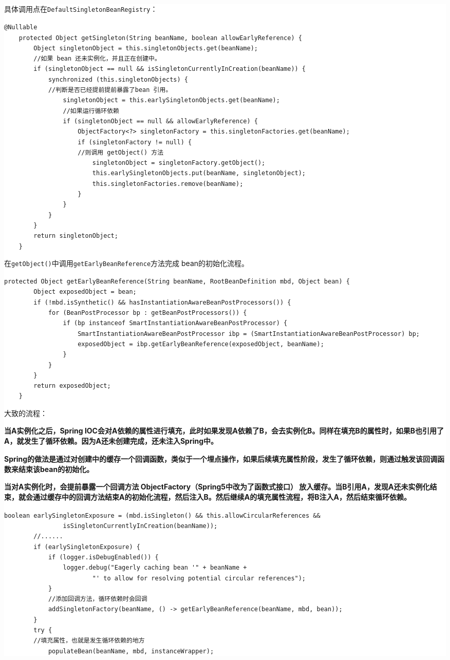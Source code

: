 具体调用点在`DefaultSingletonBeanRegistry`：
```
@Nullable
	protected Object getSingleton(String beanName, boolean allowEarlyReference) {
		Object singletonObject = this.singletonObjects.get(beanName);
		//如果 bean 还未实例化，并且正在创建中。
		if (singletonObject == null && isSingletonCurrentlyInCreation(beanName)) {
			synchronized (this.singletonObjects) {
			//判断是否已经提前提前暴露了bean 引用。
				singletonObject = this.earlySingletonObjects.get(beanName);
				//如果运行循环依赖
				if (singletonObject == null && allowEarlyReference) {
					ObjectFactory<?> singletonFactory = this.singletonFactories.get(beanName);
					if (singletonFactory != null) {
					//则调用 getObject() 方法
						singletonObject = singletonFactory.getObject();
						this.earlySingletonObjects.put(beanName, singletonObject);
						this.singletonFactories.remove(beanName);
					}
				}
			}
		}
		return singletonObject;
	}
```

在`getObject()`中调用`getEarlyBeanReference`方法完成 bean的初始化流程。
```
protected Object getEarlyBeanReference(String beanName, RootBeanDefinition mbd, Object bean) {
		Object exposedObject = bean;
		if (!mbd.isSynthetic() && hasInstantiationAwareBeanPostProcessors()) {
			for (BeanPostProcessor bp : getBeanPostProcessors()) {
				if (bp instanceof SmartInstantiationAwareBeanPostProcessor) {
					SmartInstantiationAwareBeanPostProcessor ibp = (SmartInstantiationAwareBeanPostProcessor) bp;
					exposedObject = ibp.getEarlyBeanReference(exposedObject, beanName);
				}
			}
		}
		return exposedObject;
	}
```
大致的流程：

**当A实例化之后，Spring IOC会对A依赖的属性进行填充，此时如果发现A依赖了B，会去实例化B。同样在填充B的属性时，如果B也引用了A，就发生了循环依赖。因为A还未创建完成，还未注入Spring中。**

**Spring的做法是通过对创建中的缓存一个回调函数，类似于一个埋点操作，如果后续填充属性阶段，发生了循环依赖，则通过触发该回调函数来结束该bean的初始化。**

**​当对A实例化时，会提前暴露一个回调方法 ObjectFactory（Spring5中改为了函数式接口） 放入缓存。当B引用A，发现A还未实例化结束，就会通过缓存中的回调方法结束A的初始化流程，然后注入B。然后继续A的填充属性流程，将B注入A，然后结束循环依赖。**

```
boolean earlySingletonExposure = (mbd.isSingleton() && this.allowCircularReferences &&
				isSingletonCurrentlyInCreation(beanName));
		//......
		if (earlySingletonExposure) {
			if (logger.isDebugEnabled()) {
				logger.debug("Eagerly caching bean '" + beanName +
						"' to allow for resolving potential circular references");
			}
			//添加回调方法，循环依赖时会回调
			addSingletonFactory(beanName, () -> getEarlyBeanReference(beanName, mbd, bean));
		}
		try {
		//填充属性，也就是发生循环依赖的地方
			populateBean(beanName, mbd, instanceWrapper);
```
